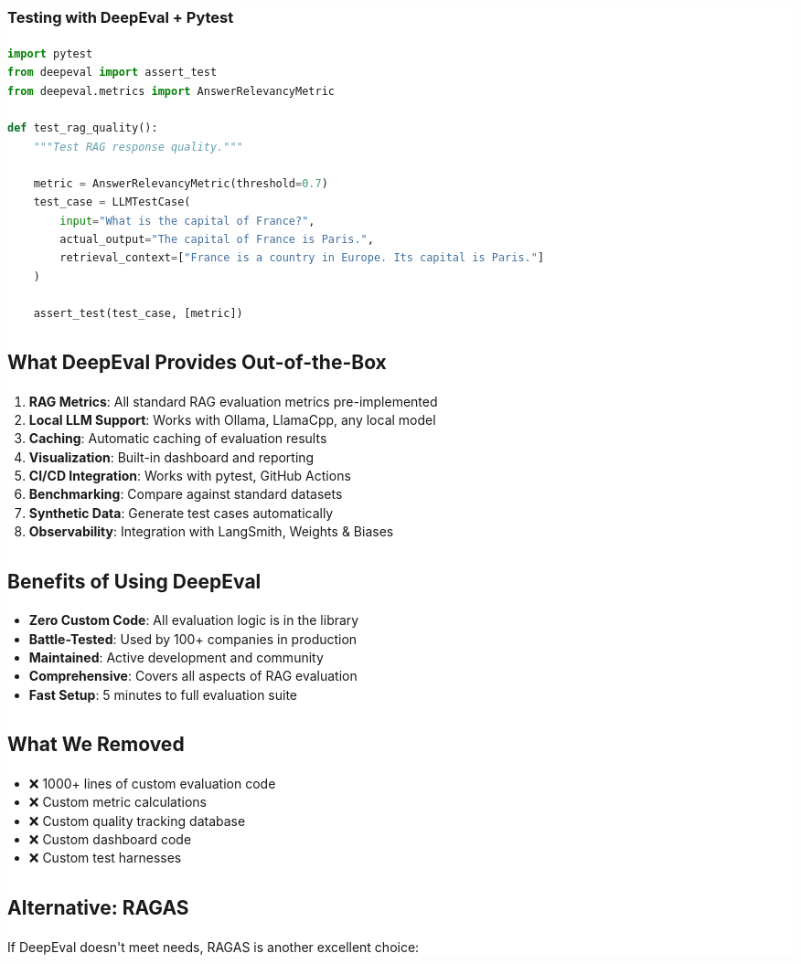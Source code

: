 ### Testing with DeepEval + Pytest

```python
import pytest
from deepeval import assert_test
from deepeval.metrics import AnswerRelevancyMetric

def test_rag_quality():
    """Test RAG response quality."""
    
    metric = AnswerRelevancyMetric(threshold=0.7)
    test_case = LLMTestCase(
        input="What is the capital of France?",
        actual_output="The capital of France is Paris.",
        retrieval_context=["France is a country in Europe. Its capital is Paris."]
    )
    
    assert_test(test_case, [metric])
```

## What DeepEval Provides Out-of-the-Box

1. **RAG Metrics**: All standard RAG evaluation metrics pre-implemented
2. **Local LLM Support**: Works with Ollama, LlamaCpp, any local model
3. **Caching**: Automatic caching of evaluation results
4. **Visualization**: Built-in dashboard and reporting
5. **CI/CD Integration**: Works with pytest, GitHub Actions
6. **Benchmarking**: Compare against standard datasets
7. **Synthetic Data**: Generate test cases automatically
8. **Observability**: Integration with LangSmith, Weights & Biases

## Benefits of Using DeepEval

- **Zero Custom Code**: All evaluation logic is in the library
- **Battle-Tested**: Used by 100+ companies in production
- **Maintained**: Active development and community
- **Comprehensive**: Covers all aspects of RAG evaluation
- **Fast Setup**: 5 minutes to full evaluation suite

## What We Removed

- ❌ 1000+ lines of custom evaluation code
- ❌ Custom metric calculations
- ❌ Custom quality tracking database
- ❌ Custom dashboard code
- ❌ Custom test harnesses

## Alternative: RAGAS

If DeepEval doesn't meet needs, RAGAS is another excellent choice:
